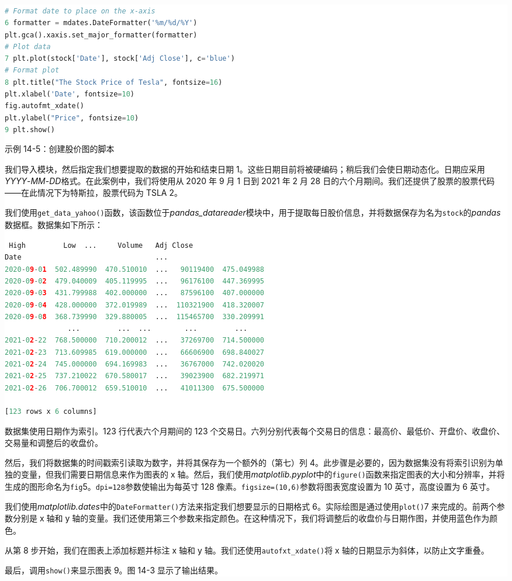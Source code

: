 ```py
# Format date to place on the x-axis
6 formatter = mdates.DateFormatter('%m/%d/%Y')
plt.gca().xaxis.set_major_formatter(formatter)
# Plot data
7 plt.plot(stock['Date'], stock['Adj Close'], c='blue')
# Format plot
8 plt.title("The Stock Price of Tesla", fontsize=16)
plt.xlabel('Date', fontsize=10)
fig.autofmt_xdate()
plt.ylabel("Price", fontsize=10)
9 plt.show()
```

示例 14-5：创建股价图的脚本

我们导入模块，然后指定我们想要提取的数据的开始和结束日期 1。这些日期目前将被硬编码；稍后我们会使日期动态化。日期应采用*YYYY*-*MM*-*DD*格式。在此案例中，我们将使用从 2020 年 9 月 1 日到 2021 年 2 月 28 日的六个月期间。我们还提供了股票的股票代码——在此情况下为特斯拉，股票代码为 TSLA 2。

我们使用`get_data_yahoo()`函数，该函数位于*pandas_datareader*模块中，用于提取每日股价信息，并将数据保存为名为`stock`的*pandas*数据框。数据集如下所示：

```py
 High         Low  ...     Volume   Adj Close
Date                                ...                       
2020-09-01  502.489990  470.510010  ...   90119400  475.049988
2020-09-02  479.040009  405.119995  ...   96176100  447.369995
2020-09-03  431.799988  402.000000  ...   87596100  407.000000
2020-09-04  428.000000  372.019989  ...  110321900  418.320007
2020-09-08  368.739990  329.880005  ...  115465700  330.209991
               ...         ...  ...        ...         ...
2021-02-22  768.500000  710.200012  ...   37269700  714.500000
2021-02-23  713.609985  619.000000  ...   66606900  698.840027
2021-02-24  745.000000  694.169983  ...   36767000  742.020020
2021-02-25  737.210022  670.580017  ...   39023900  682.219971
2021-02-26  706.700012  659.510010  ...   41011300  675.500000

[123 rows x 6 columns]
```

数据集使用日期作为索引。123 行代表六个月期间的 123 个交易日。六列分别代表每个交易日的信息：最高价、最低价、开盘价、收盘价、交易量和调整后的收盘价。

然后，我们将数据集的时间戳索引读取为数字，并将其保存为一个额外的（第七）列 4。此步骤是必要的，因为数据集没有将索引识别为单独的变量，但我们需要日期信息来作为图表的 x 轴。然后，我们使用*matplotlib.pyplot*中的`figure()`函数来指定图表的大小和分辨率，并将生成的图形命名为`fig`5。`dpi=128`参数使输出为每英寸 128 像素。`figsize=(10,6)`参数将图表宽度设置为 10 英寸，高度设置为 6 英寸。

我们使用*matplotlib.dates*中的`DateFormatter()`方法来指定我们想要显示的日期格式 6。实际绘图是通过使用`plot()`7 来完成的。前两个参数分别是 x 轴和 y 轴的变量。我们还使用第三个参数来指定颜色。在这种情况下，我们将调整后的收盘价与日期作图，并使用蓝色作为颜色。

从第 8 步开始，我们在图表上添加标题并标注 x 轴和 y 轴。我们还使用`autofxt_xdate()`将 x 轴的日期显示为斜体，以防止文字重叠。

最后，调用`show()`来显示图表 9。图 14-3 显示了输出结果。

